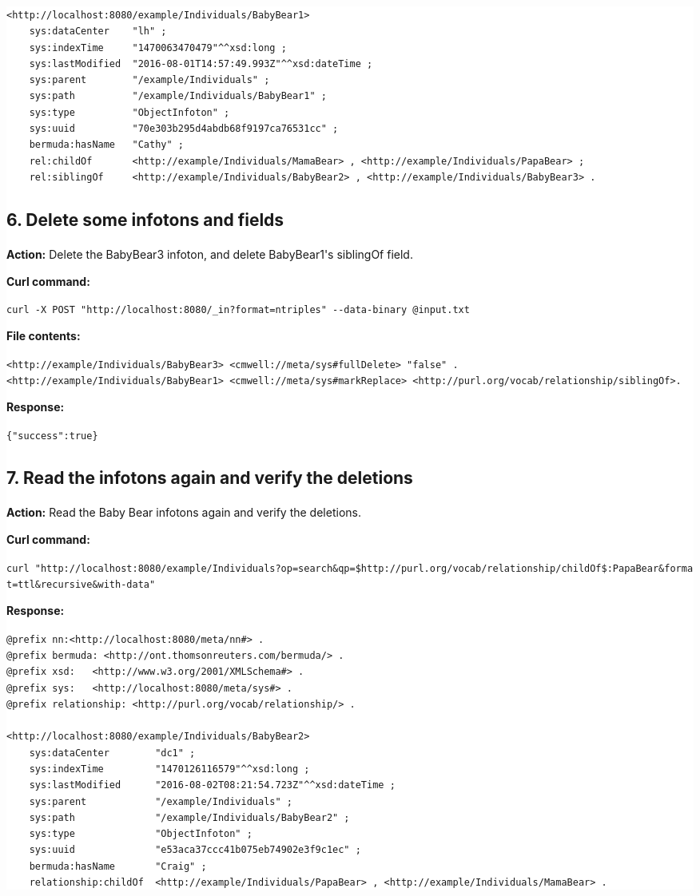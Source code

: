     <http://localhost:8080/example/Individuals/BabyBear1>
        sys:dataCenter    "lh" ;
        sys:indexTime     "1470063470479"^^xsd:long ;
        sys:lastModified  "2016-08-01T14:57:49.993Z"^^xsd:dateTime ;
        sys:parent        "/example/Individuals" ;
        sys:path          "/example/Individuals/BabyBear1" ;
        sys:type          "ObjectInfoton" ;
        sys:uuid          "70e303b295d4abdb68f9197ca76531cc" ;
        bermuda:hasName   "Cathy" ;
        rel:childOf       <http://example/Individuals/MamaBear> , <http://example/Individuals/PapaBear> ;
        rel:siblingOf     <http://example/Individuals/BabyBear2> , <http://example/Individuals/BabyBear3> .

<a name="hdr6"></a>
## 6. Delete some infotons and fields

**Action:** Delete the BabyBear3 infoton, and delete BabyBear1's siblingOf field.

**Curl command:**

    curl -X POST "http://localhost:8080/_in?format=ntriples" --data-binary @input.txt

**File contents:**

    <http://example/Individuals/BabyBear3> <cmwell://meta/sys#fullDelete> "false" .
    <http://example/Individuals/BabyBear1> <cmwell://meta/sys#markReplace> <http://purl.org/vocab/relationship/siblingOf>.

**Response:**

    {"success":true}

<a name="hdr7"></a>
## 7. Read the infotons again and verify the deletions

**Action:** Read the Baby Bear infotons again and verify the deletions.

**Curl command:**

    curl "http://localhost:8080/example/Individuals?op=search&qp=$http://purl.org/vocab/relationship/childOf$:PapaBear&format=ttl&recursive&with-data"

**Response:**

    @prefix nn:<http://localhost:8080/meta/nn#> .
    @prefix bermuda: <http://ont.thomsonreuters.com/bermuda/> .
    @prefix xsd:   <http://www.w3.org/2001/XMLSchema#> .
    @prefix sys:   <http://localhost:8080/meta/sys#> .
    @prefix relationship: <http://purl.org/vocab/relationship/> .
    
    <http://localhost:8080/example/Individuals/BabyBear2>
        sys:dataCenter        "dc1" ;
        sys:indexTime         "1470126116579"^^xsd:long ;
        sys:lastModified      "2016-08-02T08:21:54.723Z"^^xsd:dateTime ;
        sys:parent            "/example/Individuals" ;
        sys:path              "/example/Individuals/BabyBear2" ;
        sys:type              "ObjectInfoton" ;
        sys:uuid              "e53aca37ccc41b075eb74902e3f9c1ec" ;
        bermuda:hasName       "Craig" ;
        relationship:childOf  <http://example/Individuals/PapaBear> , <http://example/Individuals/MamaBear> .
